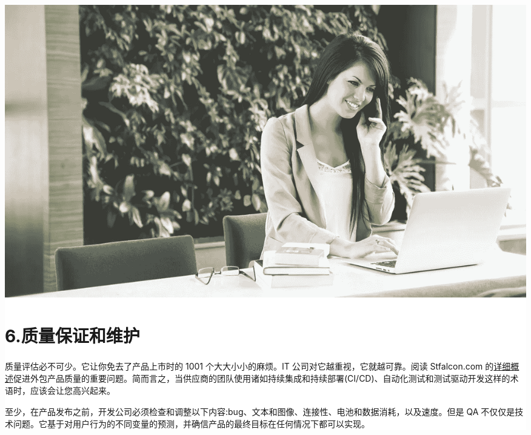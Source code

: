 ![](img/e7b62ec10cdfb2581dfd6d5e2bf32ab2.png)

# 6.质量保证和维护

质量评估必不可少。它让你免去了产品上市时的 1001 个大大小小的麻烦。IT 公司对它越重视，它就越可靠。阅读 Stfalcon.com 的[详细概述](https://stfalcon.com/en/blog/post/code-quality-in-outsourcing)促进外包产品质量的重要问题。简而言之，当供应商的团队使用诸如持续集成和持续部署(CI/CD)、自动化测试和测试驱动开发这样的术语时，应该会让您高兴起来。

至少，在产品发布之前，开发公司必须检查和调整以下内容:bug、文本和图像、连接性、电池和数据消耗，以及速度。但是 QA 不仅仅是技术问题。它基于对用户行为的不同变量的预测，并确信产品的最终目标在任何情况下都可以实现。
